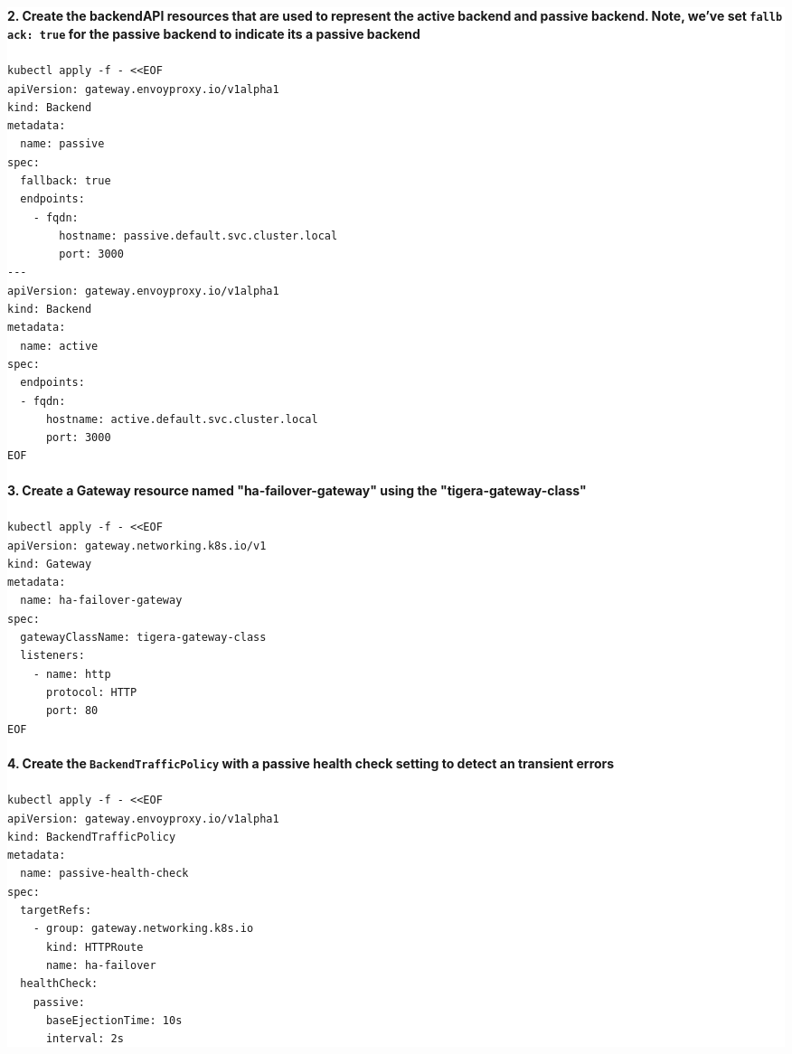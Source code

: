 #### 2. Create the backendAPI resources that are used to represent the active backend and passive backend. Note, we’ve set `fallback: true` for the passive backend to indicate its a passive backend

  ```
  kubectl apply -f - <<EOF
  apiVersion: gateway.envoyproxy.io/v1alpha1
  kind: Backend
  metadata:
    name: passive 
  spec:
    fallback: true
    endpoints:
      - fqdn:
          hostname: passive.default.svc.cluster.local
          port: 3000 
  ---
  apiVersion: gateway.envoyproxy.io/v1alpha1
  kind: Backend
  metadata:
    name: active
  spec:
    endpoints:
    - fqdn:
        hostname: active.default.svc.cluster.local 
        port: 3000
  EOF
  ```

#### 3. Create a Gateway resource named "ha-failover-gateway" using the "tigera-gateway-class"

  ```
  kubectl apply -f - <<EOF
  apiVersion: gateway.networking.k8s.io/v1
  kind: Gateway
  metadata:
    name: ha-failover-gateway
  spec:
    gatewayClassName: tigera-gateway-class
    listeners:
      - name: http
        protocol: HTTP
        port: 80
  EOF
  ```

#### 4. Create the `BackendTrafficPolicy` with a passive health check setting to detect an transient errors
  ```
  kubectl apply -f - <<EOF
  apiVersion: gateway.envoyproxy.io/v1alpha1
  kind: BackendTrafficPolicy
  metadata:
    name: passive-health-check
  spec:
    targetRefs:
      - group: gateway.networking.k8s.io
        kind: HTTPRoute
        name: ha-failover 
    healthCheck:
      passive:
        baseEjectionTime: 10s
        interval: 2s
  ```